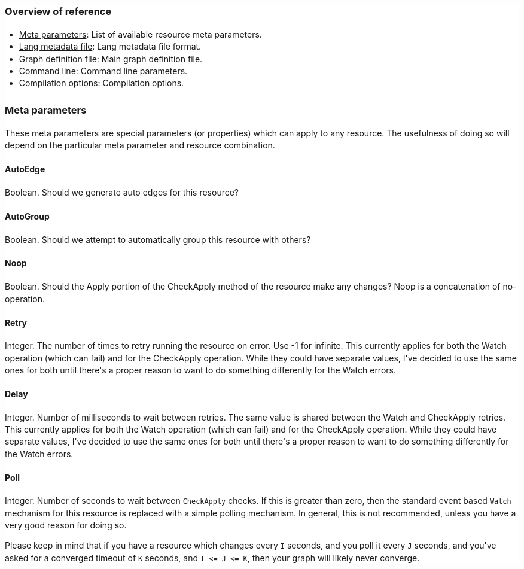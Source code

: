 ### Overview of reference

* [Meta parameters](#meta-parameters): List of available resource meta parameters.
* [Lang metadata file](#lang-metadata-file): Lang metadata file format.
* [Graph definition file](#graph-definition-file): Main graph definition file.
* [Command line](#command-line): Command line parameters.
* [Compilation options](#compilation-options): Compilation options.

### Meta parameters

These meta parameters are special parameters (or properties) which can apply to
any resource. The usefulness of doing so will depend on the particular meta
parameter and resource combination.

#### AutoEdge

Boolean. Should we generate auto edges for this resource?

#### AutoGroup

Boolean. Should we attempt to automatically group this resource with others?

#### Noop

Boolean. Should the Apply portion of the CheckApply method of the resource
make any changes? Noop is a concatenation of no-operation.

#### Retry

Integer. The number of times to retry running the resource on error. Use -1 for
infinite. This currently applies for both the Watch operation (which can fail)
and for the CheckApply operation. While they could have separate values, I've
decided to use the same ones for both until there's a proper reason to want to
do something differently for the Watch errors.

#### Delay

Integer. Number of milliseconds to wait between retries. The same value is
shared between the Watch and CheckApply retries. This currently applies for both
the Watch operation (which can fail) and for the CheckApply operation. While
they could have separate values, I've decided to use the same ones for both
until there's a proper reason to want to do something differently for the Watch
errors.

#### Poll

Integer. Number of seconds to wait between `CheckApply` checks. If this is
greater than zero, then the standard event based `Watch` mechanism for this
resource is replaced with a simple polling mechanism. In general, this is not
recommended, unless you have a very good reason for doing so.

Please keep in mind that if you have a resource which changes every `I` seconds,
and you poll it every `J` seconds, and you've asked for a converged timeout of
`K` seconds, and `I <= J <= K`, then your graph will likely never converge.
